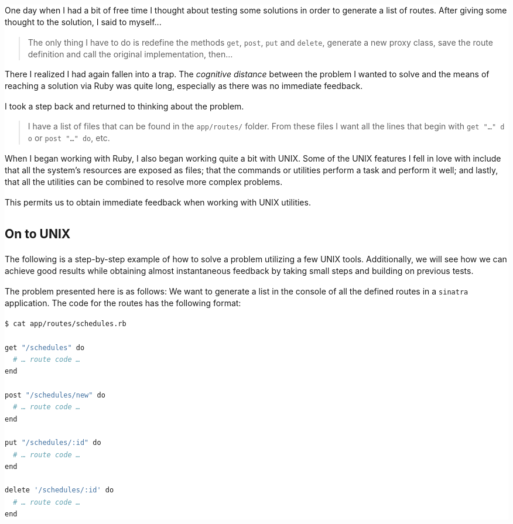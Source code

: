 One day when I had a bit of free time I thought about testing some solutions in
order to generate a list of routes. After giving some thought to the solution,
I said to myself...

> The only thing I have to do is redefine the methods `get`, `post`, `put` and
> `delete`, generate a new proxy class, save the route definition and call the
> original implementation, then…

There I realized I had again fallen into a trap. The _cognitive distance_
between the problem I wanted to solve and the means of reaching a solution via
Ruby was quite long, especially as there was no immediate feedback.

I took a step back and returned to thinking about the problem.

> I have a list of files that can be found in the `app/routes/` folder. From
> these files I want all the lines that begin with `get "…" do` or `post "…"
> do`, etc.

When I began working with Ruby, I also began working quite a bit with UNIX.
Some of the UNIX features I fell in love with include that all the system’s
resources are exposed as files; that the commands or utilities perform a task
and perform it well; and lastly, that all the utilities can be combined to
resolve more complex problems.

This permits us to obtain immediate feedback when working with UNIX utilities.

## On to UNIX

The following is a step-by-step example of how to solve a problem utilizing a
few UNIX tools. Additionally, we will see how we can achieve good results while
obtaining almost instantaneous feedback by taking small steps and building on
previous tests.

The problem presented here is as follows: We want to generate a list in the
console of all the defined routes in a `sinatra` application. The code for the
routes has the following format:

```sh
$ cat app/routes/schedules.rb

get "/schedules" do
  # … route code …
end

post "/schedules/new" do
  # … route code …
end

put "/schedules/:id" do
  # … route code …
end

delete '/schedules/:id' do
  # … route code …
end
```
